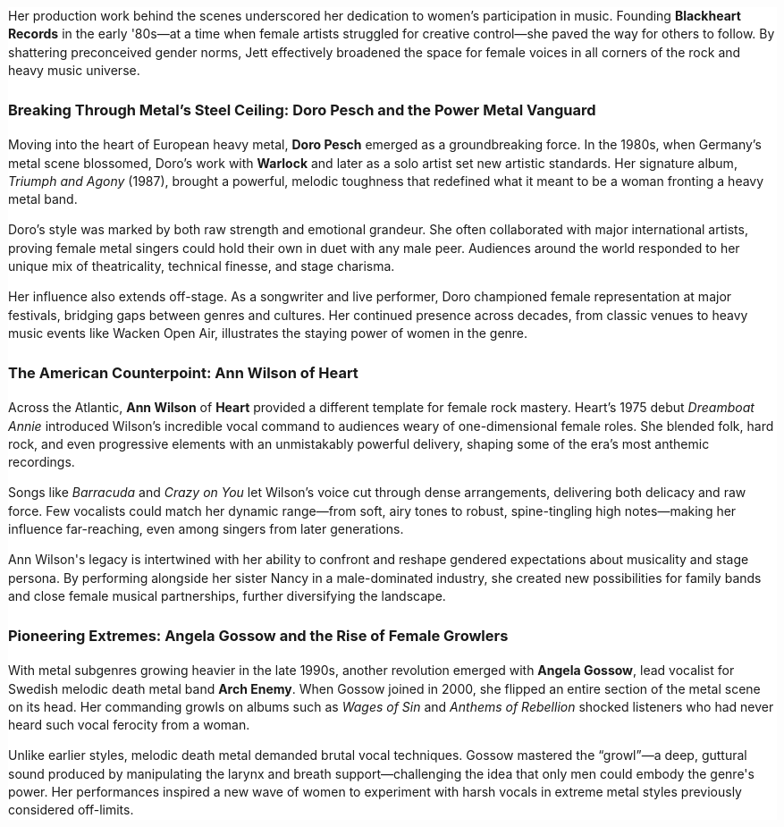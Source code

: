 Her production work behind the scenes underscored her dedication to women’s participation in music.
Founding **Blackheart Records** in the early '80s—at a time when female artists struggled for
creative control—she paved the way for others to follow. By shattering preconceived gender norms,
Jett effectively broadened the space for female voices in all corners of the rock and heavy music
universe.

### Breaking Through Metal’s Steel Ceiling: **Doro Pesch** and the Power Metal Vanguard

Moving into the heart of European heavy metal, **Doro Pesch** emerged as a groundbreaking force. In
the 1980s, when Germany’s metal scene blossomed, Doro’s work with **Warlock** and later as a solo
artist set new artistic standards. Her signature album, _Triumph and Agony_ (1987), brought a
powerful, melodic toughness that redefined what it meant to be a woman fronting a heavy metal band.

Doro’s style was marked by both raw strength and emotional grandeur. She often collaborated with
major international artists, proving female metal singers could hold their own in duet with any male
peer. Audiences around the world responded to her unique mix of theatricality, technical finesse,
and stage charisma.

Her influence also extends off-stage. As a songwriter and live performer, Doro championed female
representation at major festivals, bridging gaps between genres and cultures. Her continued presence
across decades, from classic venues to heavy music events like Wacken Open Air, illustrates the
staying power of women in the genre.

### The American Counterpoint: **Ann Wilson** of Heart

Across the Atlantic, **Ann Wilson** of **Heart** provided a different template for female rock
mastery. Heart’s 1975 debut _Dreamboat Annie_ introduced Wilson’s incredible vocal command to
audiences weary of one-dimensional female roles. She blended folk, hard rock, and even progressive
elements with an unmistakably powerful delivery, shaping some of the era’s most anthemic recordings.

Songs like _Barracuda_ and _Crazy on You_ let Wilson’s voice cut through dense arrangements,
delivering both delicacy and raw force. Few vocalists could match her dynamic range—from soft, airy
tones to robust, spine-tingling high notes—making her influence far-reaching, even among singers
from later generations.

Ann Wilson's legacy is intertwined with her ability to confront and reshape gendered expectations
about musicality and stage persona. By performing alongside her sister Nancy in a male-dominated
industry, she created new possibilities for family bands and close female musical partnerships,
further diversifying the landscape.

### Pioneering Extremes: **Angela Gossow** and the Rise of Female Growlers

With metal subgenres growing heavier in the late 1990s, another revolution emerged with **Angela
Gossow**, lead vocalist for Swedish melodic death metal band **Arch Enemy**. When Gossow joined in
2000, she flipped an entire section of the metal scene on its head. Her commanding growls on albums
such as _Wages of Sin_ and _Anthems of Rebellion_ shocked listeners who had never heard such vocal
ferocity from a woman.

Unlike earlier styles, melodic death metal demanded brutal vocal techniques. Gossow mastered the
“growl”—a deep, guttural sound produced by manipulating the larynx and breath support—challenging
the idea that only men could embody the genre's power. Her performances inspired a new wave of women
to experiment with harsh vocals in extreme metal styles previously considered off-limits.

